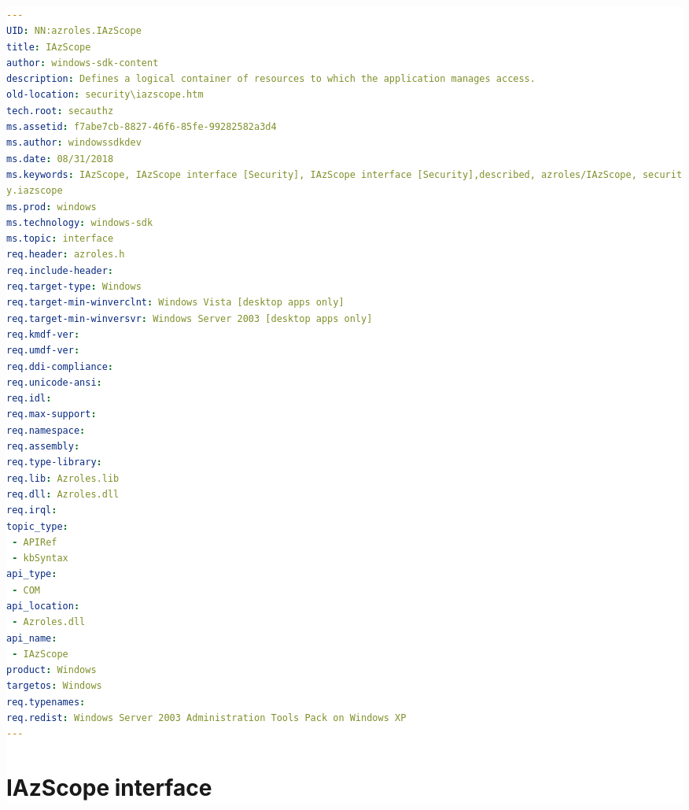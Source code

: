 ```yaml
---
UID: NN:azroles.IAzScope
title: IAzScope
author: windows-sdk-content
description: Defines a logical container of resources to which the application manages access.
old-location: security\iazscope.htm
tech.root: secauthz
ms.assetid: f7abe7cb-8827-46f6-85fe-99282582a3d4
ms.author: windowssdkdev
ms.date: 08/31/2018
ms.keywords: IAzScope, IAzScope interface [Security], IAzScope interface [Security],described, azroles/IAzScope, security.iazscope
ms.prod: windows
ms.technology: windows-sdk
ms.topic: interface
req.header: azroles.h
req.include-header: 
req.target-type: Windows
req.target-min-winverclnt: Windows Vista [desktop apps only]
req.target-min-winversvr: Windows Server 2003 [desktop apps only]
req.kmdf-ver: 
req.umdf-ver: 
req.ddi-compliance: 
req.unicode-ansi: 
req.idl: 
req.max-support: 
req.namespace: 
req.assembly: 
req.type-library: 
req.lib: Azroles.lib
req.dll: Azroles.dll
req.irql: 
topic_type:
 - APIRef
 - kbSyntax
api_type:
 - COM
api_location:
 - Azroles.dll
api_name:
 - IAzScope
product: Windows
targetos: Windows
req.typenames: 
req.redist: Windows Server 2003 Administration Tools Pack on Windows XP
---
```


# IAzScope interface
